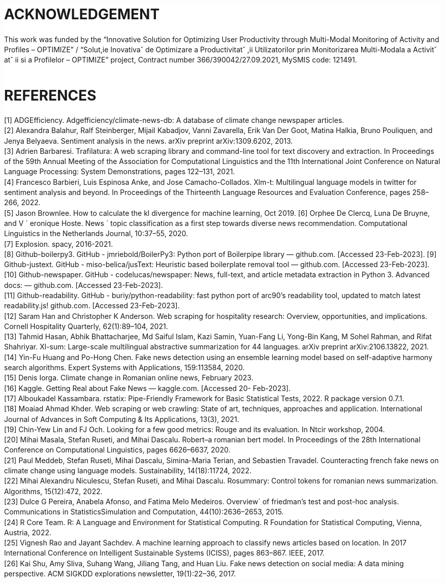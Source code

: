 # ACKNOWLEDGEMENT

This work was funded by the “Innovative Solution for Optimizing User Productivity through Multi-Modal Monitoring of Activity and Profiles – OPTIMIZE” / “Solut,ie Inovativa˘ de Optimizare a Productivitat˘ ,ii Utilizatorilor prin Monitorizarea Multi-Modala a Activit˘ at˘ ii si a Profilelor – OPTIMIZE” project, Contract number 366/390042/27.09.2021, MySMIS code: 121491.

# REFERENCES

[1] ADGEfficiency. Adgefficiency/climate-news-db: A database of climate change newspaper articles.   
[2] Alexandra Balahur, Ralf Steinberger, Mijail Kabadjov, Vanni Zavarella, Erik Van Der Goot, Matina Halkia, Bruno Pouliquen, and Jenya Belyaeva. Sentiment analysis in the news. arXiv preprint arXiv:1309.6202, 2013.   
[3] Adrien Barbaresi. Trafilatura: A web scraping library and command-line tool for text discovery and extraction. In Proceedings of the 59th Annual Meeting of the Association for Computational Linguistics and the 11th International Joint Conference on Natural Language Processing: System Demonstrations, pages 122–131, 2021.   
[4] Francesco Barbieri, Luis Espinosa Anke, and Jose Camacho-Collados. Xlm-t: Multilingual language models in twitter for sentiment analysis and beyond. In Proceedings of the Thirteenth Language Resources and Evaluation Conference, pages 258–266, 2022.   
[5] Jason Brownlee. How to calculate the kl divergence for machine learning, Oct 2019. [6] Orphee De Clercq, Luna De Bruyne, and V ´ eronique Hoste. News ´ topic classification as a first step towards diverse news recommendation. Computational Linguistics in the Netherlands Journal, 10:37–55, 2020.   
[7] Explosion. spacy, 2016-2021.   
[8] Github-boilerpy3. GitHub - jmriebold/BoilerPy3: Python port of Boilerpipe library — github.com. [Accessed 23-Feb-2023]. [9] Github-justext. GitHub - miso-belica/jusText: Heuristic based boilerplate removal tool — github.com. [Accessed 23-Feb-2023].   
[10] Github-newspaper. GitHub - codelucas/newspaper: News, full-text, and article metadata extraction in Python 3. Advanced docs: — github.com. [Accessed 23-Feb-2023].   
[11] Github-readability. GitHub - buriy/python-readability: fast python port of arc90’s readability tool, updated to match latest readability.js! github.com. [Accessed 23-Feb-2023].   
[12] Saram Han and Christopher K Anderson. Web scraping for hospitality research: Overview, opportunities, and implications. Cornell Hospitality Quarterly, 62(1):89–104, 2021.   
[13] Tahmid Hasan, Abhik Bhattacharjee, Md Saiful Islam, Kazi Samin, Yuan-Fang Li, Yong-Bin Kang, M Sohel Rahman, and Rifat Shahriyar. Xl-sum: Large-scale multilingual abstractive summarization for 44 languages. arXiv preprint arXiv:2106.13822, 2021.   
[14] Yin-Fu Huang and Po-Hong Chen. Fake news detection using an ensemble learning model based on self-adaptive harmony search algorithms. Expert Systems with Applications, 159:113584, 2020.   
[15] Denis Iorga. Climate change in Romanian online news, February 2023.   
[16] Kaggle. Getting Real about Fake News — kaggle.com. [Accessed 20- Feb-2023].   
[17] Alboukadel Kassambara. rstatix: Pipe-Friendly Framework for Basic Statistical Tests, 2022. R package version 0.7.1.   
[18] Moaiad Ahmad Khder. Web scraping or web crawling: State of art, techniques, approaches and application. International Journal of Advances in Soft Computing & Its Applications, 13(3), 2021.   
[19] Chin-Yew Lin and FJ Och. Looking for a few good metrics: Rouge and its evaluation. In Ntcir workshop, 2004.   
[20] Mihai Masala, Stefan Ruseti, and Mihai Dascalu. Robert–a romanian bert model. In Proceedings of the 28th International Conference on Computational Linguistics, pages 6626–6637, 2020.   
[21] Paul Meddeb, Stefan Ruseti, Mihai Dascalu, Simina-Maria Terian, and Sebastien Travadel. Counteracting french fake news on climate change using language models. Sustainability, 14(18):11724, 2022.   
[22] Mihai Alexandru Niculescu, Stefan Ruseti, and Mihai Dascalu. Rosummary: Control tokens for romanian news summarization. Algorithms, 15(12):472, 2022.   
[23] Dulce G Pereira, Anabela Afonso, and Fatima Melo Medeiros. Overview´ of friedman’s test and post-hoc analysis. Communications in StatisticsSimulation and Computation, 44(10):2636–2653, 2015.   
[24] R Core Team. R: A Language and Environment for Statistical Computing. R Foundation for Statistical Computing, Vienna, Austria, 2022.   
[25] Vignesh Rao and Jayant Sachdev. A machine learning approach to classify news articles based on location. In 2017 International Conference on Intelligent Sustainable Systems (ICISS), pages 863–867. IEEE, 2017.   
[26] Kai Shu, Amy Sliva, Suhang Wang, Jiliang Tang, and Huan Liu. Fake news detection on social media: A data mining perspective. ACM SIGKDD explorations newsletter, 19(1):22–36, 2017.   
